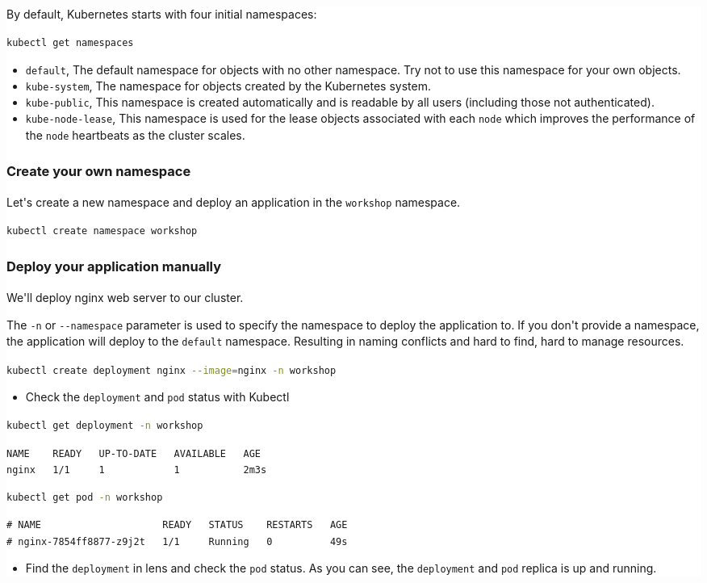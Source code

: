 By default, Kubernetes starts with four initial namespaces:

```bash
kubectl get namespaces
```

- `default`, The default namespace for objects with no other namespace. Try not to use this namespace for your own
  objects.
- `kube-system`, The namespace for objects created by the Kubernetes system.
- `kube-public`, This namespace is created automatically and is readable by all users (including those not
  authenticated).
- `kube-node-lease`, This namespace is used for the lease objects associated with each `node` which improves the
  performance of the `node` heartbeats as the cluster scales.

### Create your own namespace

Let's create a new namespace and deploy an application in the `workshop` namespace.

```bash
kubectl create namespace workshop
```

### Deploy your application manually

We'll deploy nginx web server to our cluster.

The `-n` or `--namespace` parameter is used to specify the namespace to deploy the application to.
If you don't provide a namespace, the application will deploy to the `default` namespace.
Resulting in naming conflicts and hard to find, hard to manage resources.

```bash
kubectl create deployment nginx --image=nginx -n workshop
```

- Check the `deployment` and `pod` status with Kubectl

```bash
kubectl get deployment -n workshop
```

```text
NAME    READY   UP-TO-DATE   AVAILABLE   AGE
nginx   1/1     1            1           2m3s
```

```bash
kubectl get pod -n workshop
```

```text
# NAME                     READY   STATUS    RESTARTS   AGE
# nginx-7854ff8877-z9j2t   1/1     Running   0          49s
```

- Find the `deployment` in lens and check the `pod` status.
  As you can see, the `deployment` and `pod` replica is up and running.
